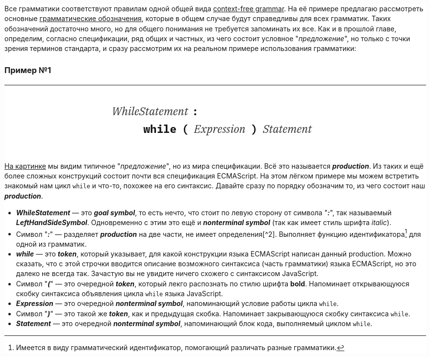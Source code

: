 Все грамматики соответствуют правилам одной общей вида
[context-free grammar](https://tc39.es/ecma262/multipage/notational-conventions.html#sec-context-free-grammars).
На её примере предлагаю рассмотреть основные
[грамматические обозначения](https://tc39.es/ecma262/multipage/notational-conventions.html#sec-grammar-notation),
которые в общем случае будут справедливы для всех грамматик. Таких обозначений достаточно много, но
для общего понимания не требуется запоминать их все. Как и в прошлой главе, определим, согласно
спецификации, ряд общих и частных, из чего состоит условное "_предложение_", но только с точки
зрения терминов стандарта, и сразу рассмотрим их на реальном примере использования грамматики:

### Пример №1

<hr>

<div align='center'>
    <img src='assets/img1.png' alt='Image with grammar'>
</div>

[На картинке](https://tc39.es/ecma262/multipage/notational-conventions.html#sec-nonterminal-symbols-and-productions)
мы видим типичное "_предложение_", но из мира спецификации. Всё это называется **_production_**. Из
таких и ещё более сложных конструкций состоит почти вся спецификация ECMAScript. На этом лёгком
примере мы можем встретить знакомый нам цикл `while` и что-то, похожее на его синтаксис. Давайте
сразу по порядку обозначим то, из чего состоит наш **_production_**.

-   **_WhileStatement_** — это **_goal symbol_**, то есть нечто, что стоит по левую сторону от
    символа "**_:_**", так называемый **_LeftHandSideSymbol_**. Одновременно с этим это ещё и
    **_nonterminal symbol_** (так как имеет стиль шрифта _italic_).
-   Символ "**_:_**" — разделяет **_production_** на две части, не имеет определения[^2]. Выполняет
    функцию идентификатора[^3] для одной из грамматик.
-   **_while_** — это **_token_**, который указывает, для какой конструкции языка ECMAScript написан
    данный production. Можно сказать, что с этой строчки вводится описание возможного синтаксиса
    (часть грамматики) языка ECMAScript, но это далеко не всегда так. Зачастую вы не увидите ничего
    схожего с синтаксисом JavaScript.
-   Символ "**_(_**" — это очередной **_token_**, который лекго распознать по стилю шрифта **bold**.
    Напоминает открывающуюся скобку синтаксиса объявления цикла `while` языка JavaScript.
-   **_Expression_** — это очередной **_nonterminal symbol_**, напоминающий условие работы цикла
    `while`.
-   Символ "**_)_**" — это такой же **_token_**, как и предыдущая скобка. Напоминает закрывающуюся
    скобку синтаксиса `while`.
-   **_Statement_** — это очередной **_nonterminal symbol_**, напоминающий блок кода, выполняемый
    циклом `while`.


[^3]: Имеется в виду грамматический идентификатор, помогающий различать разные грамматики.